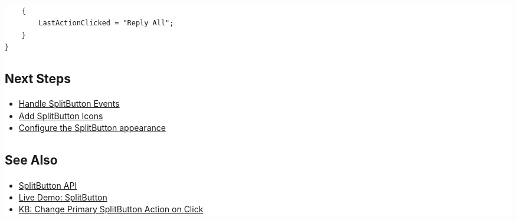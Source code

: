 ````RAZOR
    {
        LastActionClicked = "Reply All";
    }
}
````

## Next Steps

* [Handle SplitButton Events](slug:splitbutton-events)
* [Add SplitButton Icons](slug:splitbutton-icons)
* [Configure the SplitButton appearance](slug:splitbutton-appearance)

## See Also

* [SplitButton API](slug:Telerik.Blazor.Components.TelerikSplitButton)
* [Live Demo: SplitButton](https://demos.telerik.com/blazor-ui/splitbutton/overview)
* [KB: Change Primary SplitButton Action on Click](slug:splitbutton-kb-change-primary-action-onclick)
